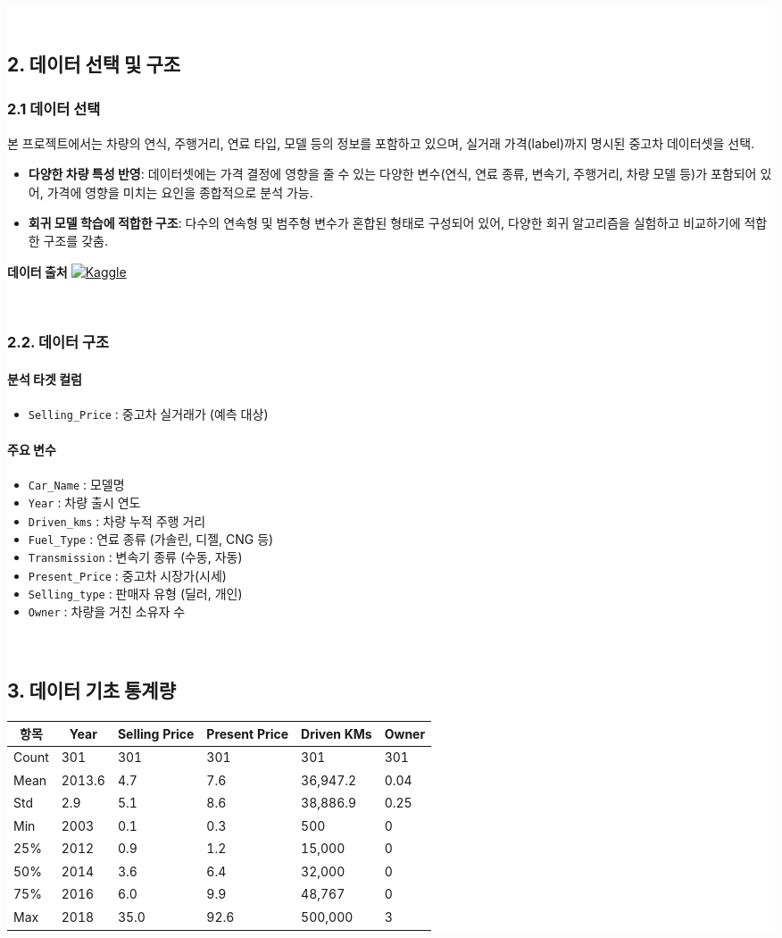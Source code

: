 
<br>


## 2. 데이터 선택 및 구조

### 2.1 데이터 선택
본 프로젝트에서는 차량의 연식, 주행거리, 연료 타입, 모델 등의 정보를 포함하고 있으며, 실거래 가격(label)까지 명시된 중고차 데이터셋을 선택.

- **다양한 차량 특성 반영**: 데이터셋에는 가격 결정에 영향을 줄 수 있는 다양한 변수(연식, 연료 종류, 변속기, 주행거리, 차량 모델 등)가 포함되어 있어, 가격에 영향을 미치는 요인을 종합적으로 분석 가능.


- **회귀 모델 학습에 적합한 구조**: 다수의 연속형 및 범주형 변수가 혼합된 형태로 구성되어 있어, 다양한 회귀 알고리즘을 실험하고 비교하기에 적합한 구조를 갖춤.

**데이터 출처**
[![Kaggle](https://img.shields.io/badge/Kaggle-Dataset-blue?logo=kaggle&logoColor=white)](https://www.kaggle.com/datasets/vijayaadithyanvg/car-price-predictionused-cars?resource=download)

<br>

### 2.2. 데이터 구조

#### **분석 타겟 컬럼**
- `Selling_Price` : 중고차 실거래가 (예측 대상)

#### **주요 변수**
- `Car_Name` : 모델명
- `Year` : 차량 출시 연도
- `Driven_kms` : 차량 누적 주행 거리
- `Fuel_Type` : 연료 종류 (가솔린, 디젤, CNG 등)
- `Transmission` : 변속기 종류 (수동, 자동)
- `Present_Price` : 중고차 시장가(시세)
- `Selling_type` : 판매자 유형 (딜러, 개인)
- `Owner` : 차량을 거친 소유자 수

<br>

## 3. 데이터 기초 통계량

| 항목  | Year | Selling Price | Present Price | Driven KMs | Owner |
|-------|------|----------------------------|----------------------------|------------|--------------|
| Count | 301  | 301                        | 301                        | 301        | 301          |
| Mean  | 2013.6 | 4.7                      | 7.6                        | 36,947.2   | 0.04         |
| Std   | 2.9   | 5.1                       | 8.6                        | 38,886.9   | 0.25         |
| Min   | 2003  | 0.1                       | 0.3                        | 500        | 0            |
| 25%   | 2012  | 0.9                       | 1.2                        | 15,000     | 0            |
| 50%   | 2014  | 3.6                       | 6.4                        | 32,000     | 0            |
| 75%   | 2016  | 6.0                       | 9.9                        | 48,767     | 0            |
| Max   | 2018  | 35.0                      | 92.6                       | 500,000    | 3            |
